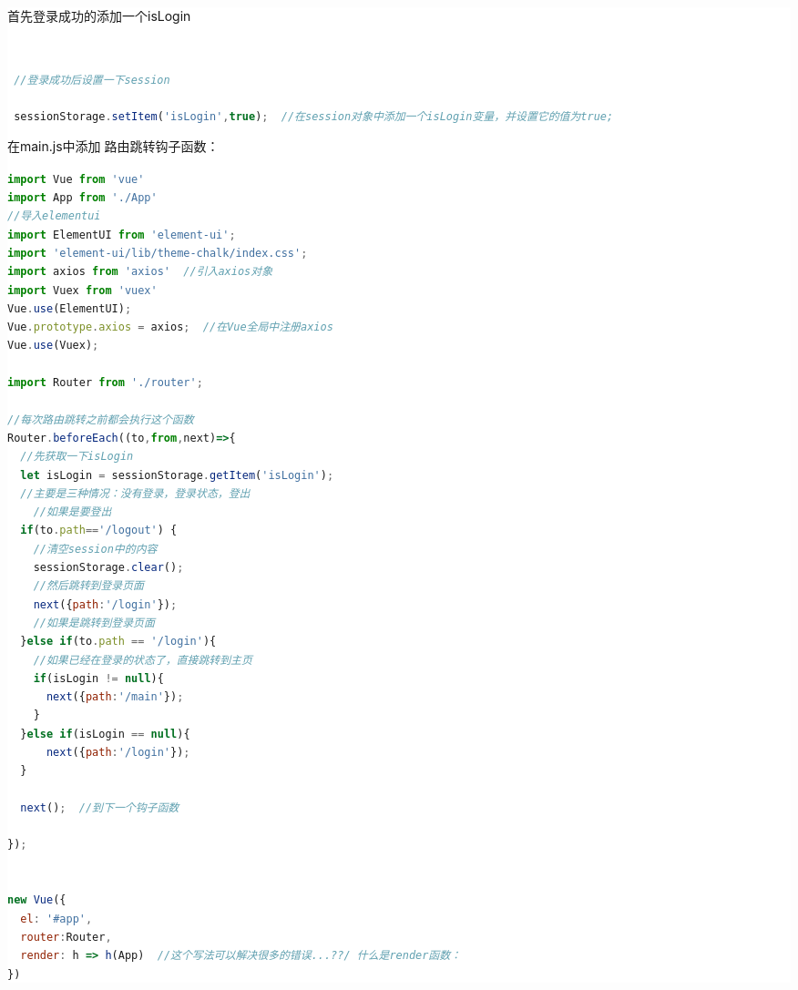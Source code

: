 首先登录成功的添加一个isLogin

​    

```javascript
 //登录成功后设置一下session

 sessionStorage.setItem('isLogin',true);  //在session对象中添加一个isLogin变量，并设置它的值为true;
```



在main.js中添加 路由跳转钩子函数：

```javascript
import Vue from 'vue'
import App from './App'
//导入elementui
import ElementUI from 'element-ui';
import 'element-ui/lib/theme-chalk/index.css';
import axios from 'axios'  //引入axios对象
import Vuex from 'vuex'
Vue.use(ElementUI);
Vue.prototype.axios = axios;  //在Vue全局中注册axios
Vue.use(Vuex);

import Router from './router';

//每次路由跳转之前都会执行这个函数
Router.beforeEach((to,from,next)=>{
  //先获取一下isLogin
  let isLogin = sessionStorage.getItem('isLogin');
  //主要是三种情况：没有登录，登录状态，登出
    //如果是要登出
  if(to.path=='/logout') {
    //清空session中的内容
    sessionStorage.clear();
    //然后跳转到登录页面
    next({path:'/login'});
    //如果是跳转到登录页面
  }else if(to.path == '/login'){
    //如果已经在登录的状态了，直接跳转到主页
    if(isLogin != null){
      next({path:'/main'});
    }
  }else if(isLogin == null){
      next({path:'/login'});
  }

  next();  //到下一个钩子函数

});


new Vue({
  el: '#app',
  router:Router,
  render: h => h(App)  //这个写法可以解决很多的错误...??/ 什么是render函数：
})

```
